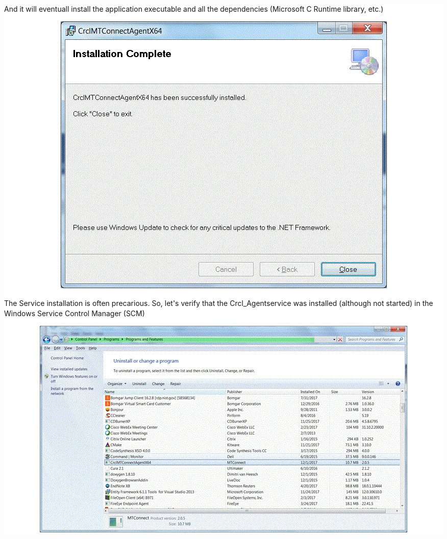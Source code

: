 

</div>
And it will eventuall install the application executable and all the dependencies (Microsoft C Runtime library, etc.)

<div style="text-align: center;" markdown="1">

![Figure14](./CrclRobotAgentReadme_images/CrclRobotAgentReadme_image14.gif?format=raw)



</div>


The Service installation is often precarious. So, let's verify that the Crcl_Agentservice was installed (although not started) in the Windows Service Control Manager (SCM)

<div style="text-align: center;" markdown="1">

![Figure15](./CrclRobotAgentReadme_images/CrclRobotAgentReadme_image15.gif?format=raw)
